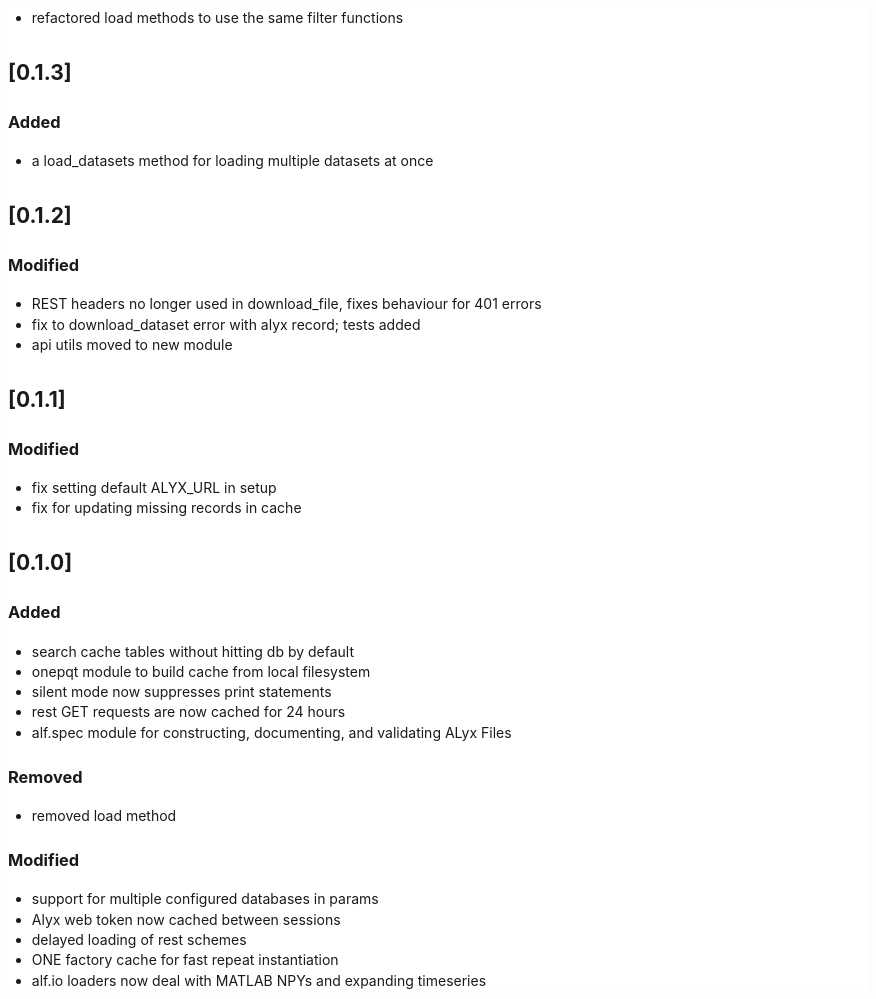 - refactored load methods to use the same filter functions

## [0.1.3]

### Added

- a load_datasets method for loading multiple datasets at once

## [0.1.2]

### Modified

 - REST headers no longer used in download_file, fixes behaviour for 401 errors
 - fix to download_dataset error with alyx record; tests added
 - api utils moved to new module

## [0.1.1]

### Modified

 - fix setting default ALYX_URL in setup
 - fix for updating missing records in cache

## [0.1.0]

### Added

 - search cache tables without hitting db by default
 - onepqt module to build cache from local filesystem
 - silent mode now suppresses print statements
 - rest GET requests are now cached for 24 hours
 - alf.spec module for constructing, documenting, and validating ALyx Files

### Removed

 - removed load method

### Modified

 - support for multiple configured databases in params
 - Alyx web token now cached between sessions
 - delayed loading of rest schemes
 - ONE factory cache for fast repeat instantiation
 - alf.io loaders now deal with MATLAB NPYs and expanding timeseries
